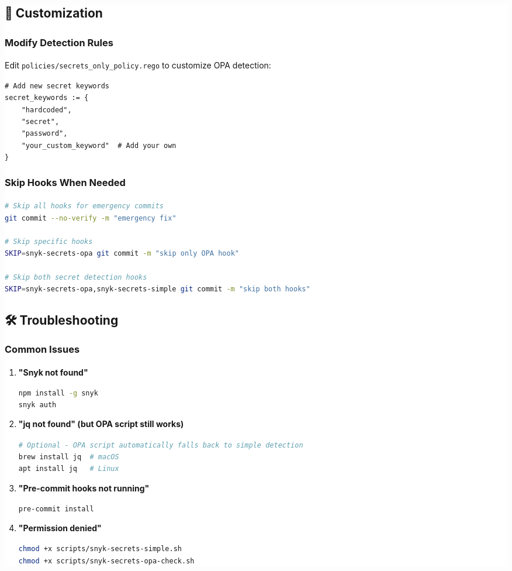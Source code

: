 ## 🔧 Customization

### Modify Detection Rules

Edit `policies/secrets_only_policy.rego` to customize OPA detection:

```rego
# Add new secret keywords
secret_keywords := {
    "hardcoded",
    "secret",
    "password",
    "your_custom_keyword"  # Add your own
}
```

### Skip Hooks When Needed

```bash
# Skip all hooks for emergency commits
git commit --no-verify -m "emergency fix"

# Skip specific hooks
SKIP=snyk-secrets-opa git commit -m "skip only OPA hook"

# Skip both secret detection hooks
SKIP=snyk-secrets-opa,snyk-secrets-simple git commit -m "skip both hooks"
```

## 🛠️ Troubleshooting

### Common Issues

1. **"Snyk not found"**
   ```bash
   npm install -g snyk
   snyk auth
   ```

2. **"jq not found" (but OPA script still works)**
   ```bash
   # Optional - OPA script automatically falls back to simple detection
   brew install jq  # macOS
   apt install jq   # Linux
   ```

3. **"Pre-commit hooks not running"**
   ```bash
   pre-commit install
   ```

4. **"Permission denied"**
   ```bash
   chmod +x scripts/snyk-secrets-simple.sh
   chmod +x scripts/snyk-secrets-opa-check.sh
   ```
